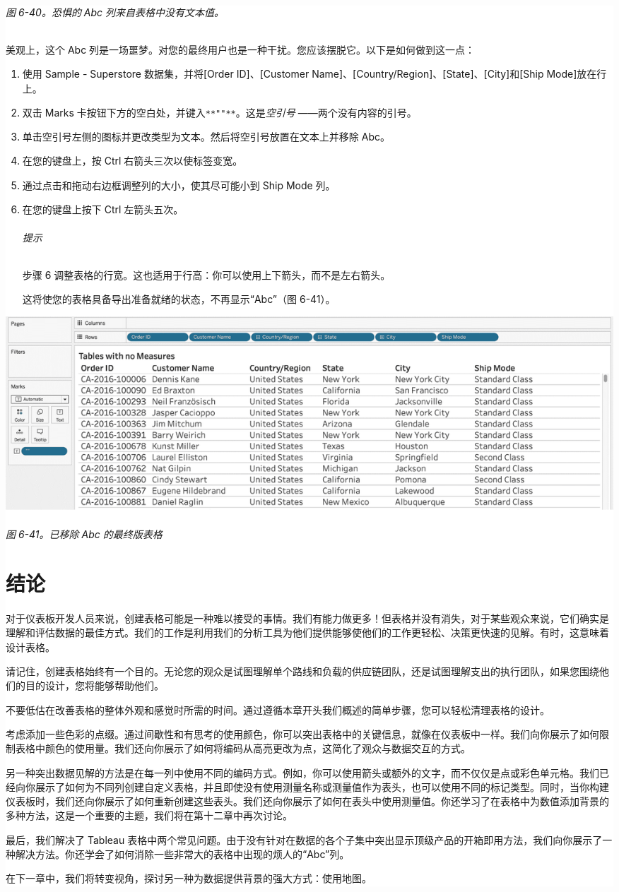 ###### 图 6-40。恐惧的 Abc 列来自表格中没有文本值。

美观上，这个 Abc 列是一场噩梦。对您的最终用户也是一种干扰。您应该摆脱它。以下是如何做到这一点：

1.  使用 Sample - Superstore 数据集，并将[Order ID]、[Customer Name]、[Country/Region]、[State]、[City]和[Ship Mode]放在行上。

1.  双击 Marks 卡按钮下方的空白处，并键入`**""**`。这是*空引号* ——两个没有内容的引号。

1.  单击空引号左侧的图标并更改类型为文本。然后将空引号放置在文本上并移除 Abc。

1.  在您的键盘上，按 Ctrl 右箭头三次以使标签变宽。

1.  通过点击和拖动右边框调整列的大小，使其尽可能小到 Ship Mode 列。

1.  在您的键盘上按下 Ctrl 左箭头五次。

    ###### 提示

    步骤 6 调整表格的行宽。这也适用于行高：你可以使用上下箭头，而不是左右箭头。

    这将使您的表格具备导出准备就绪的状态，不再显示“Abc”（图 6-41）。

![已移除 Abc 的最终版表格](img/TAST_0641.png)

###### 图 6-41。已移除 Abc 的最终版表格

# 结论

对于仪表板开发人员来说，创建表格可能是一种难以接受的事情。我们有能力做更多！但表格并没有消失，对于某些观众来说，它们确实是理解和评估数据的最佳方式。我们的工作是利用我们的分析工具为他们提供能够使他们的工作更轻松、决策更快速的见解。有时，这意味着设计表格。

请记住，创建表格始终有一个目的。无论您的观众是试图理解单个路线和负载的供应链团队，还是试图理解支出的执行团队，如果您围绕他们的目的设计，您将能够帮助他们。

不要低估在改善表格的整体外观和感觉时所需的时间。通过遵循本章开头我们概述的简单步骤，您可以轻松清理表格的设计。

考虑添加一些色彩的点缀。通过间歇性和有思考的使用颜色，你可以突出表格中的关键信息，就像在仪表板中一样。我们向你展示了如何限制表格中颜色的使用量。我们还向你展示了如何将编码从高亮更改为点，这简化了观众与数据交互的方式。

另一种突出数据见解的方法是在每一列中使用不同的编码方式。例如，你可以使用箭头或额外的文字，而不仅仅是点或彩色单元格。我们已经向你展示了如何为不同列创建自定义表格，并且即使没有使用测量名称或测量值作为表头，也可以使用不同的标记类型。同时，当你构建仪表板时，我们还向你展示了如何重新创建这些表头。我们还向你展示了如何在表头中使用测量值。你还学习了在表格中为数值添加背景的多种方法，这是一个重要的主题，我们将在第十二章中再次讨论。

最后，我们解决了 Tableau 表格中两个常见问题。由于没有针对在数据的各个子集中突出显示顶级产品的开箱即用方法，我们向你展示了一种解决方法。你还学会了如何消除一些非常大的表格中出现的烦人的“Abc”列。

在下一章中，我们将转变视角，探讨另一种为数据提供背景的强大方式：使用地图。

